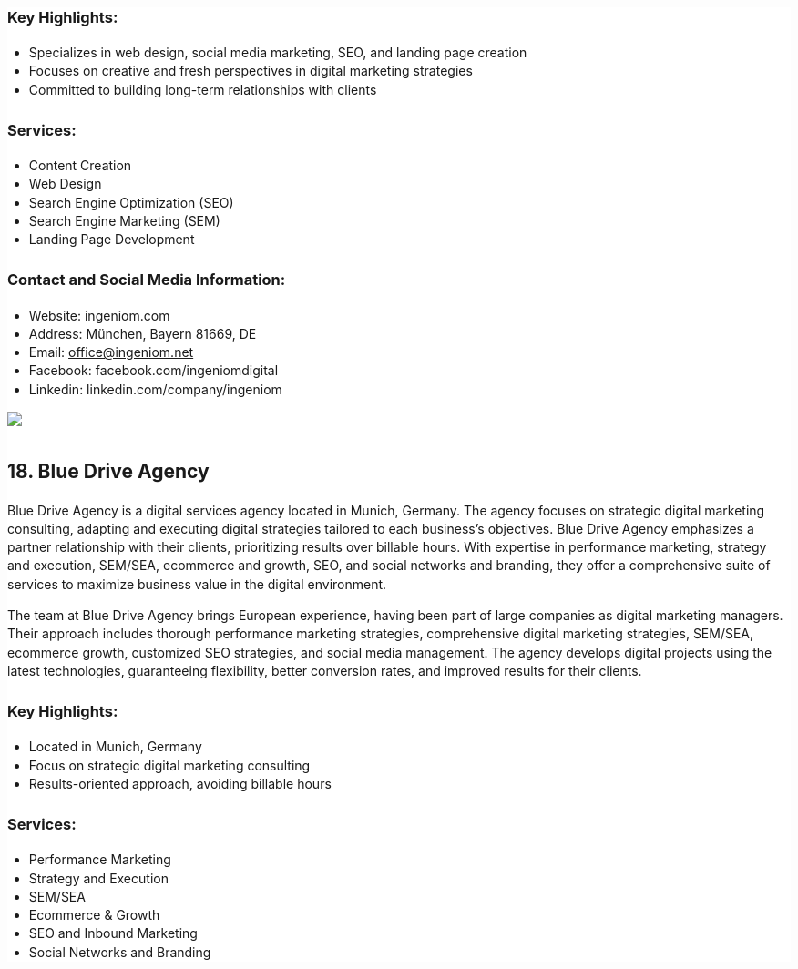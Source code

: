 ### Key Highlights:

* Specializes in web design, social media marketing, SEO, and landing page creation
* Focuses on creative and fresh perspectives in digital marketing strategies
* Committed to building long-term relationships with clients

### Services:

* Content Creation
* Web Design
* Search Engine Optimization (SEO)
* Search Engine Marketing (SEM)
* Landing Page Development

### Contact and Social Media Information:

* Website: ingeniom.com
* Address: München, Bayern 81669, DE
* Email: office@ingeniom.net
* Facebook: facebook.com/ingeniomdigital
* Linkedin: linkedin.com/company/ingeniom

![](https://www.link-assistant.com/articles/wp-content/uploads/2024/08/Blue-Drive-Agency-1024x364.webp)

## 18\. Blue Drive Agency

Blue Drive Agency is a digital services agency located in Munich, Germany. The agency focuses on strategic digital marketing consulting, adapting and executing digital strategies tailored to each business’s objectives. Blue Drive Agency emphasizes a partner relationship with their clients, prioritizing results over billable hours. With expertise in performance marketing, strategy and execution, SEM/SEA, ecommerce and growth, SEO, and social networks and branding, they offer a comprehensive suite of services to maximize business value in the digital environment.

The team at Blue Drive Agency brings European experience, having been part of large companies as digital marketing managers. Their approach includes thorough performance marketing strategies, comprehensive digital marketing strategies, SEM/SEA, ecommerce growth, customized SEO strategies, and social media management. The agency develops digital projects using the latest technologies, guaranteeing flexibility, better conversion rates, and improved results for their clients.

### Key Highlights:

* Located in Munich, Germany
* Focus on strategic digital marketing consulting
* Results-oriented approach, avoiding billable hours

### Services:

* Performance Marketing
* Strategy and Execution
* SEM/SEA
* Ecommerce & Growth
* SEO and Inbound Marketing
* Social Networks and Branding
